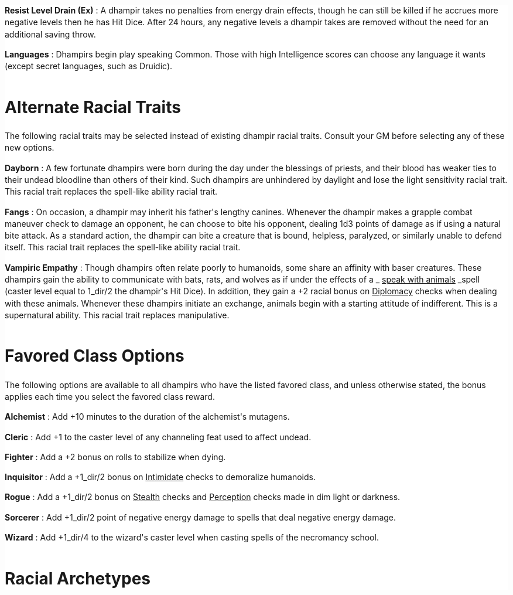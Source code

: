 **Resist Level Drain (Ex)** : A dhampir takes no penalties from energy drain effects, though he can still be killed if he accrues more negative levels then he has Hit Dice. After 24 hours, any negative levels a dhampir takes are removed without the need for an additional saving throw.

**Languages** : Dhampirs begin play speaking Common. Those with high Intelligence scores can choose any language it wants (except secret languages, such as Druidic).

# Alternate Racial Traits

The following racial traits may be selected instead of existing dhampir racial traits. Consult your GM before selecting any of these new options.

**Dayborn** : A few fortunate dhampirs were born during the day under the blessings of priests, and their blood has weaker ties to their undead bloodline than others of their kind. Such dhampirs are unhindered by daylight and lose the light sensitivity racial trait. This racial trait replaces the spell-like ability racial trait.

**Fangs** : On occasion, a dhampir may inherit his father's lengthy canines. Whenever the dhampir makes a grapple combat maneuver check to damage an opponent, he can choose to bite his opponent, dealing 1d3 points of damage as if using a natural bite attack. As a standard action, the dhampir can bite a creature that is bound, helpless, paralyzed, or similarly unable to defend itself. This racial trait replaces the spell-like ability racial trait.

**Vampiric Empathy** : Though dhampirs often relate poorly to humanoids, some share an affinity with baser creatures. These dhampirs gain the ability to communicate with bats, rats, and wolves as if under the effects of a _ [speak with animals](../../spells_dir/speakWithAnimals#_speak-with-animals) _spell (caster level equal to 1_dir/2 the dhampir's Hit Dice). In addition, they gain a +2 racial bonus on [Diplomacy](../../skills_dir/diplomacy#_diplomacy) checks when dealing with these animals. Whenever these dhampirs initiate an exchange, animals begin with a starting attitude of indifferent. This is a supernatural ability. This racial trait replaces manipulative.

# Favored Class Options

The following options are available to all dhampirs who have the listed favored class, and unless otherwise stated, the bonus applies each time you select the favored class reward.

**Alchemist** : Add +10 minutes to the duration of the alchemist's mutagens.

**Cleric** : Add +1 to the caster level of any channeling feat used to affect undead.

**Fighter** : Add a +2 bonus on rolls to stabilize when dying.

**Inquisitor** : Add a +1_dir/2 bonus on [Intimidate](../../skills_dir/intimidate#_intimidate) checks to demoralize humanoids.

**Rogue** : Add a +1_dir/2 bonus on [Stealth](../../skills_dir/stealth#_stealth) checks and [Perception](../../skills_dir/perception#_perception) checks made in dim light or darkness.

**Sorcerer** : Add +1_dir/2 point of negative energy damage to spells that deal negative energy damage.

**Wizard** : Add +1_dir/4 to the wizard's caster level when casting spells of the necromancy school.

# Racial Archetypes
